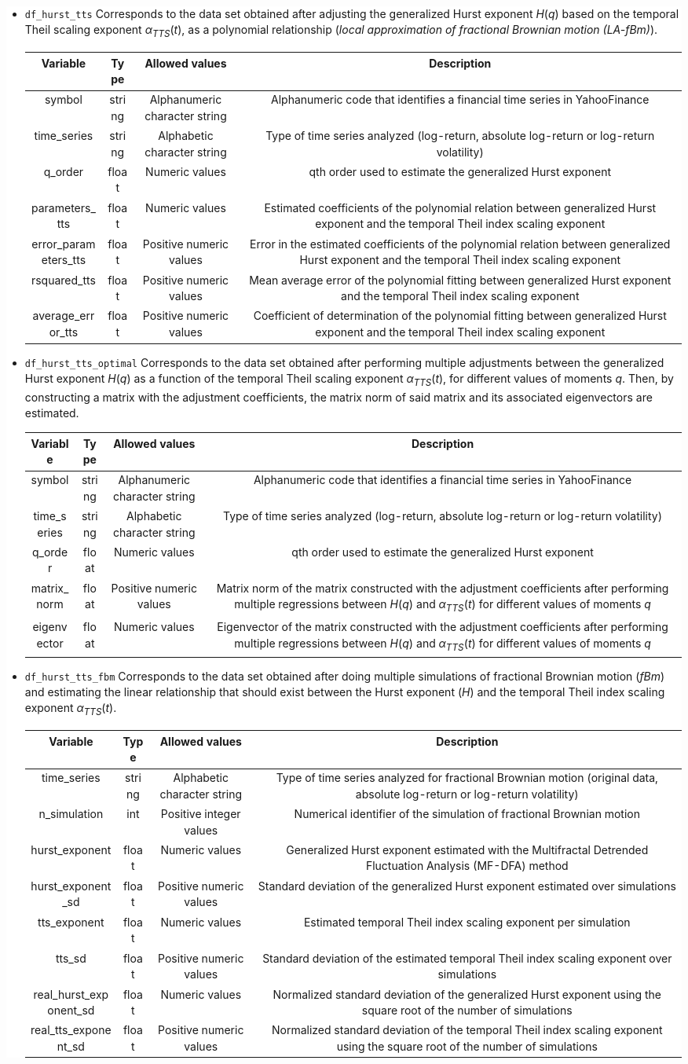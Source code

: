 *   ```df_hurst_tts``` Corresponds to the data set obtained after adjusting the generalized Hurst exponent $H(q)$ based on the temporal Theil scaling exponent $\alpha_{TTS}(t)$, as a polynomial relationship (*local approximation of fractional Brownian motion (LA-fBm)*).

    | **Variable** | **Type** | **Allowed values** | **Description** |
    |:---:|:---:|:---:|:---:|
    | symbol | string | Alphanumeric character string | Alphanumeric code that identifies a financial time series in YahooFinance |
    | time_series | string | Alphabetic character string | Type of time series analyzed (log-return, absolute log-return or log-return volatility) |
    | q_order | float | Numeric values | qth order used to estimate the generalized Hurst exponent |
    | parameters_tts | float | Numeric values | Estimated coefficients of the polynomial relation between generalized Hurst exponent and the temporal Theil index scaling exponent |
    | error_parameters_tts | float | Positive numeric values | Error in the estimated coefficients of the polynomial relation between generalized Hurst exponent and the temporal Theil index scaling exponent |
    | rsquared_tts | float | Positive numeric values | Mean average error of the polynomial fitting between generalized Hurst exponent and the temporal Theil index scaling exponent |
    | average_error_tts | float | Positive numeric values | Coefficient of determination of the polynomial fitting between generalized Hurst exponent and the temporal Theil index scaling exponent |

*   ```df_hurst_tts_optimal``` Corresponds to the data set obtained after performing multiple adjustments between the generalized Hurst exponent $H(q)$ as a function of the temporal Theil scaling exponent $\alpha_{TTS}(t)$, for different values of moments $q$. Then, by constructing a matrix with the adjustment coefficients, the matrix norm of said matrix and its associated eigenvectors are estimated.

    | **Variable** | **Type** | **Allowed values** | **Description** |
    |:---:|:---:|:---:|:---:|
    | symbol | string | Alphanumeric character string | Alphanumeric code that identifies a financial time series in YahooFinance |
    | time_series | string | Alphabetic character string | Type of time series analyzed (log-return, absolute log-return or log-return volatility) |
    | q_order | float | Numeric values | qth order used to estimate the generalized Hurst exponent |
    | matrix_norm | float | Positive numeric values | Matrix norm of the matrix constructed with the adjustment coefficients after performing multiple regressions between $H(q)$ and $\alpha_{TTS}(t)$ for different values of moments $q$ |
    | eigenvector | float | Numeric values | Eigenvector of the matrix constructed with the adjustment coefficients after performing multiple regressions between $H(q)$ and $\alpha_{TTS}(t)$ for different values of moments $q$ |

*   ```df_hurst_tts_fbm``` Corresponds to the data set obtained after doing multiple simulations of fractional Brownian motion (*fBm*) and estimating the linear relationship that should exist between the Hurst exponent ($H$) and the temporal Theil index scaling exponent $\alpha_{TTS}(t)$.

    | **Variable** | **Type** | **Allowed values** | **Description** |
    |:---:|:---:|:---:|:---:|
    | time_series | string | Alphabetic character string | Type of time series analyzed for fractional Brownian motion (original data, absolute log-return or log-return volatility) |
    | n_simulation | int | Positive integer values | Numerical identifier of the simulation of fractional Brownian motion |
    | hurst_exponent | float | Numeric values | Generalized Hurst exponent estimated with the Multifractal Detrended Fluctuation Analysis (MF-DFA) method |
    | hurst_exponent_sd | float | Positive numeric values | Standard deviation of the generalized Hurst exponent estimated over simulations |
    | tts_exponent | float | Numeric values | Estimated temporal Theil index scaling exponent per simulation |
    | tts_sd | float | Positive numeric values | Standard deviation of the estimated temporal Theil index scaling exponent over simulations |
    | real_hurst_exponent_sd | float | Numeric values | Normalized standard deviation of the generalized Hurst exponent using the square root of the number of simulations |
    | real_tts_exponent_sd | float | Positive numeric values | Normalized standard deviation of the temporal Theil index scaling exponent using the square root of the number of simulations |
